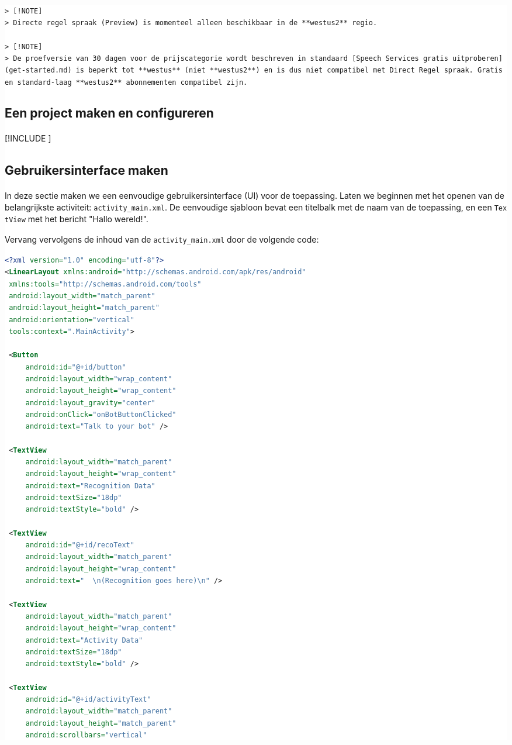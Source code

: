     > [!NOTE]
    > Directe regel spraak (Preview) is momenteel alleen beschikbaar in de **westus2** regio.

    > [!NOTE]
    > De proefversie van 30 dagen voor de prijscategorie wordt beschreven in standaard [Speech Services gratis uitproberen](get-started.md) is beperkt tot **westus** (niet **westus2**) en is dus niet compatibel met Direct Regel spraak. Gratis en standard-laag **westus2** abonnementen compatibel zijn.

## <a name="create-and-configure-a-project"></a>Een project maken en configureren

[!INCLUDE [](../../../includes/cognitive-services-speech-service-quickstart-java-android-create-proj.md)]

## <a name="create-user-interface"></a>Gebruikersinterface maken

In deze sectie maken we een eenvoudige gebruikersinterface (UI) voor de toepassing. Laten we beginnen met het openen van de belangrijkste activiteit: `activity_main.xml`. De eenvoudige sjabloon bevat een titelbalk met de naam van de toepassing, en een `TextView` met het bericht "Hallo wereld!".

Vervang vervolgens de inhoud van de `activity_main.xml` door de volgende code:

   ```xml
   <?xml version="1.0" encoding="utf-8"?>
   <LinearLayout xmlns:android="http://schemas.android.com/apk/res/android"
    xmlns:tools="http://schemas.android.com/tools"
    android:layout_width="match_parent"
    android:layout_height="match_parent"
    android:orientation="vertical"
    tools:context=".MainActivity">

    <Button
        android:id="@+id/button"
        android:layout_width="wrap_content"
        android:layout_height="wrap_content"
        android:layout_gravity="center"
        android:onClick="onBotButtonClicked"
        android:text="Talk to your bot" />

    <TextView
        android:layout_width="match_parent"
        android:layout_height="wrap_content"
        android:text="Recognition Data"
        android:textSize="18dp"
        android:textStyle="bold" />

    <TextView
        android:id="@+id/recoText"
        android:layout_width="match_parent"
        android:layout_height="wrap_content"
        android:text="  \n(Recognition goes here)\n" />

    <TextView
        android:layout_width="match_parent"
        android:layout_height="wrap_content"
        android:text="Activity Data"
        android:textSize="18dp"
        android:textStyle="bold" />

    <TextView
        android:id="@+id/activityText"
        android:layout_width="match_parent"
        android:layout_height="match_parent"
        android:scrollbars="vertical"
   ```